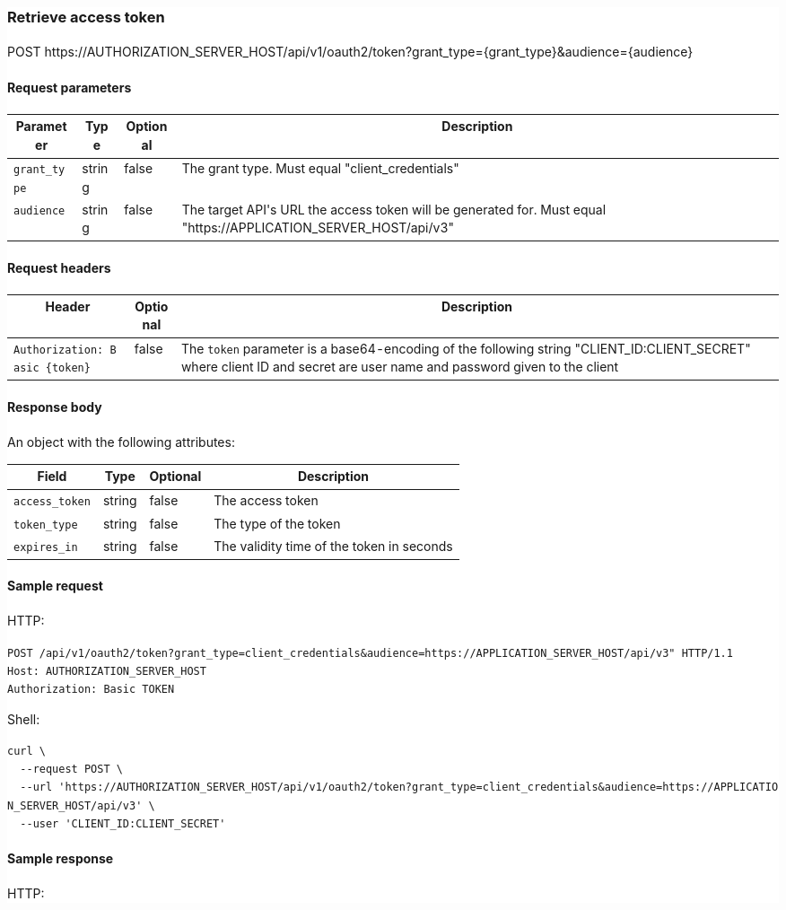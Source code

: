 ### Retrieve access token

POST https://AUTHORIZATION_SERVER_HOST/api/v1/oauth2/token?grant_type={grant_type}&audience={audience}

#### Request parameters

Parameter|Type|Optional|Description
---|---|---|---
`grant_type`|string|false|The grant type. Must equal "client_credentials"
`audience`|string|false|The target API's URL the access token will be generated for. Must equal "https://APPLICATION_SERVER_HOST/api/v3"

#### Request headers

Header|Optional|Description
---|---|---
`Authorization: Basic {token}`|false|The `token` parameter is a base64-encoding of the following string "CLIENT_ID:CLIENT_SECRET" where client ID and secret are user name and password given to the client

#### Response body

An object with the following attributes:

Field|Type|Optional|Description
---|---|---|---
`access_token`|string|false|The access token
`token_type`|string|false|The type of the token
`expires_in`|string|false|The validity time of the token in seconds

#### Sample request

HTTP:

```http
POST /api/v1/oauth2/token?grant_type=client_credentials&audience=https://APPLICATION_SERVER_HOST/api/v3" HTTP/1.1
Host: AUTHORIZATION_SERVER_HOST
Authorization: Basic TOKEN
```

Shell:

```shell
curl \
  --request POST \
  --url 'https://AUTHORIZATION_SERVER_HOST/api/v1/oauth2/token?grant_type=client_credentials&audience=https://APPLICATION_SERVER_HOST/api/v3' \
  --user 'CLIENT_ID:CLIENT_SECRET'
```

#### Sample response

HTTP:
